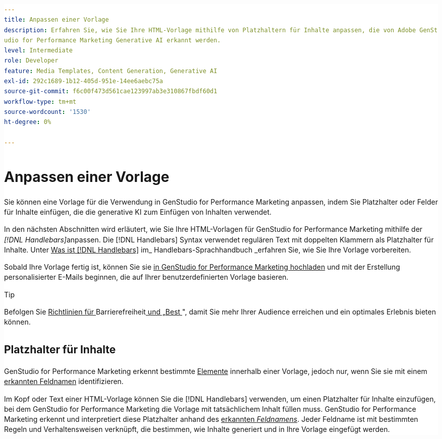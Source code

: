 ```yaml
---
title: Anpassen einer Vorlage
description: Erfahren Sie, wie Sie Ihre HTML-Vorlage mithilfe von Platzhaltern für Inhalte anpassen, die von Adobe GenStudio for Performance Marketing Generative AI erkannt werden.
level: Intermediate
role: Developer
feature: Media Templates, Content Generation, Generative AI
exl-id: 292c1689-1b12-405d-951e-14ee6aebc75a
source-git-commit: f6c00f473d561cae123997ab3e310867fbdf60d1
workflow-type: tm+mt
source-wordcount: '1530'
ht-degree: 0%

---
```


# Anpassen einer Vorlage

Sie können eine Vorlage für die Verwendung in GenStudio for Performance Marketing anpassen, indem Sie Platzhalter oder Felder für Inhalte einfügen, die die generative KI zum Einfügen von Inhalten verwendet.

In den nächsten Abschnitten wird erläutert, wie Sie Ihre HTML-Vorlagen für GenStudio for Performance Marketing mithilfe der _[!DNL Handlebars]_&#x200B;anpassen. Die [!DNL Handlebars] Syntax verwendet regulären Text mit doppelten Klammern als Platzhalter für Inhalte. Unter [Was ist [!DNL Handlebars]](https://handlebarsjs.com/guide/#what-is-handlebars) im_ Handlebars-Sprachhandbuch _erfahren Sie, wie Sie Ihre Vorlage vorbereiten.

Sobald Ihre Vorlage fertig ist, können Sie sie [in GenStudio for Performance Marketing hochladen](use-templates.md#upload-a-template) und mit der Erstellung personalisierter E-Mails beginnen, die auf Ihrer benutzerdefinierten Vorlage basieren.

>[!TIP]
>
>Befolgen Sie [Richtlinien für ](accessibility-for-templates.md) Barrierefreiheit[ und „Best ](/help/user-guide/content/best-practices-for-templates.md)&quot;, damit Sie mehr Ihrer Audience erreichen und ein optimales Erlebnis bieten können.

## Platzhalter für Inhalte

GenStudio for Performance Marketing erkennt bestimmte [Elemente](use-templates.md#template-elements) innerhalb einer Vorlage, jedoch nur, wenn Sie sie mit einem [erkannten Feldnamen](#recognized-field-names) identifizieren.

Im Kopf oder Text einer HTML-Vorlage können Sie die [!DNL Handlebars] verwenden, um einen Platzhalter für Inhalte einzufügen, bei dem GenStudio for Performance Marketing die Vorlage mit tatsächlichem Inhalt füllen muss. GenStudio for Performance Marketing erkennt und interpretiert diese Platzhalter anhand des [erkannten _Feldnamens_](#recognized-field-names). Jeder Feldname ist mit bestimmten Regeln und Verhaltensweisen verknüpft, die bestimmen, wie Inhalte generiert und in Ihre Vorlage eingefügt werden.
